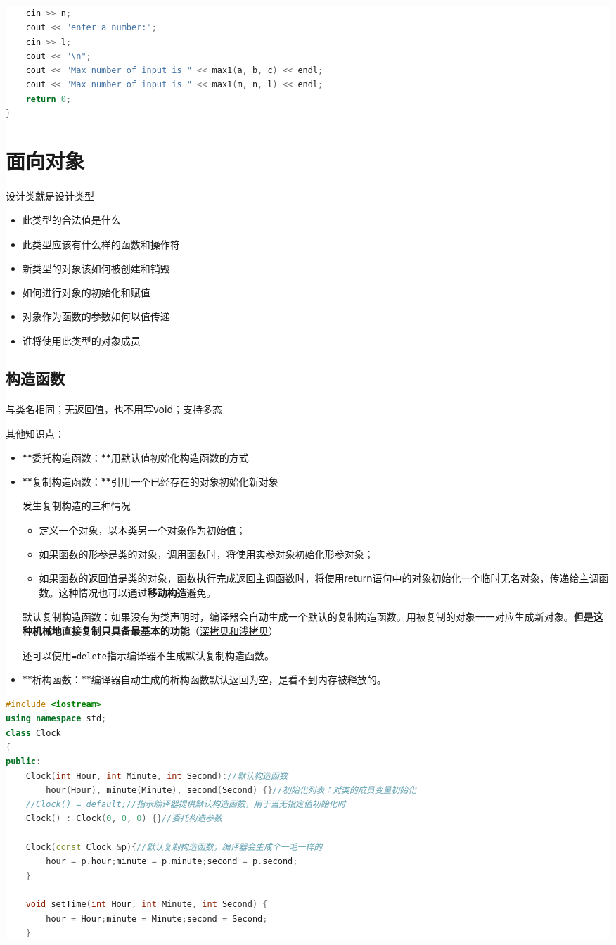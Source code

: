 ```c++
	cin >> n;
	cout << "enter a number:";
	cin >> l;
	cout << "\n";
	cout << "Max number of input is " << max1(a, b, c) << endl;
	cout << "Max number of input is " << max1(m, n, l) << endl;
	return 0;
}
```

# 面向对象

设计类就是设计类型

- 此类型的合法值是什么

- 此类型应该有什么样的函数和操作符

- 新类型的对象该如何被创建和销毁

- 如何进行对象的初始化和赋值

- 对象作为函数的参数如何以值传递

- 谁将使用此类型的对象成员

## 构造函数

与类名相同；无返回值，也不用写void；支持多态

其他知识点：

- **委托构造函数：**用默认值初始化构造函数的方式

- **复制构造函数：**引用一个已经存在的对象初始化新对象

  发生复制构造的三种情况

  - 定义一个对象，以本类另一个对象作为初始值；

  - 如果函数的形参是类的对象，调用函数时，将使用实参对象初始化形参对象；

  - 如果函数的返回值是类的对象，函数执行完成返回主调函数时，将使用return语句中的对象初始化一个临时无名对象，传递给主调函数。这种情况也可以通过**移动构造**避免。

  默认复制构造函数：如果没有为类声明时，编译器会自动生成一个默认的复制构造函数。用被复制的对象一一对应生成新对象。**但是这种机械地直接复制只具备最基本的功能**（<a href="#anchor">深拷贝和浅拷贝</a>）

  还可以使用`=delete`指示编译器不生成默认复制构造函数。

- **析构函数：**编译器自动生成的析构函数默认返回为空，是看不到内存被释放的。

```c++
#include <iostream>
using namespace std;
class Clock
{
public:
	Clock(int Hour, int Minute, int Second)://默认构造函数
		hour(Hour), minute(Minute), second(Second) {}//初始化列表：对类的成员变量初始化
	//Clock() = default;//指示编译器提供默认构造函数，用于当无指定值初始化时
	Clock() : Clock(0, 0, 0) {}//委托构造参数

	Clock(const Clock &p){//默认复制构造函数，编译器会生成个一毛一样的
		hour = p.hour;minute = p.minute;second = p.second;
	}

	void setTime(int Hour, int Minute, int Second) {
		hour = Hour;minute = Minute;second = Second;
	}

```